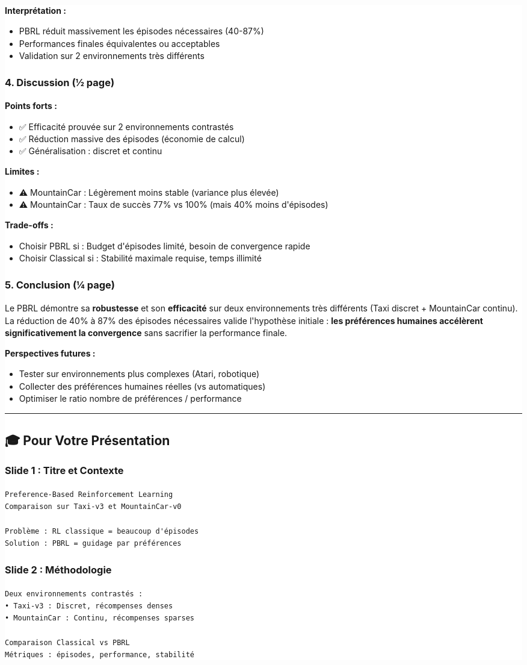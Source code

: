 **Interprétation :**
- PBRL réduit massivement les épisodes nécessaires (40-87%)
- Performances finales équivalentes ou acceptables
- Validation sur 2 environnements très différents

### 4. Discussion (½ page)

**Points forts :**
- ✅ Efficacité prouvée sur 2 environnements contrastés
- ✅ Réduction massive des épisodes (économie de calcul)
- ✅ Généralisation : discret et continu

**Limites :**
- ⚠️ MountainCar : Légèrement moins stable (variance plus élevée)
- ⚠️ MountainCar : Taux de succès 77% vs 100% (mais 40% moins d'épisodes)

**Trade-offs :**
- Choisir PBRL si : Budget d'épisodes limité, besoin de convergence rapide
- Choisir Classical si : Stabilité maximale requise, temps illimité

### 5. Conclusion (¼ page)

Le PBRL démontre sa **robustesse** et son **efficacité** sur deux environnements très différents (Taxi discret + MountainCar continu). La réduction de 40% à 87% des épisodes nécessaires valide l'hypothèse initiale : **les préférences humaines accélèrent significativement la convergence** sans sacrifier la performance finale.

**Perspectives futures :**
- Tester sur environnements plus complexes (Atari, robotique)
- Collecter des préférences humaines réelles (vs automatiques)
- Optimiser le ratio nombre de préférences / performance

---

## 🎓 Pour Votre Présentation

### Slide 1 : Titre et Contexte
```
Preference-Based Reinforcement Learning
Comparaison sur Taxi-v3 et MountainCar-v0

Problème : RL classique = beaucoup d'épisodes
Solution : PBRL = guidage par préférences
```

### Slide 2 : Méthodologie
```
Deux environnements contrastés :
• Taxi-v3 : Discret, récompenses denses
• MountainCar : Continu, récompenses sparses

Comparaison Classical vs PBRL
Métriques : épisodes, performance, stabilité
```
